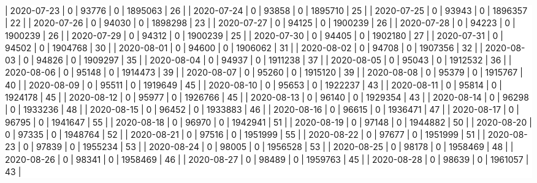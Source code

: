 | 2020-07-23 | 0 | 93776 | 0 | 1895063 | 26 |
| 2020-07-24 | 0 | 93858 | 0 | 1895710 | 25 |
| 2020-07-25 | 0 | 93943 | 0 | 1896357 | 22 |
| 2020-07-26 | 0 | 94030 | 0 | 1898298 | 23 |
| 2020-07-27 | 0 | 94125 | 0 | 1900239 | 26 |
| 2020-07-28 | 0 | 94223 | 0 | 1900239 | 26 |
| 2020-07-29 | 0 | 94312 | 0 | 1900239 | 25 |
| 2020-07-30 | 0 | 94405 | 0 | 1902180 | 27 |
| 2020-07-31 | 0 | 94502 | 0 | 1904768 | 30 |
| 2020-08-01 | 0 | 94600 | 0 | 1906062 | 31 |
| 2020-08-02 | 0 | 94708 | 0 | 1907356 | 32 |
| 2020-08-03 | 0 | 94826 | 0 | 1909297 | 35 |
| 2020-08-04 | 0 | 94937 | 0 | 1911238 | 37 |
| 2020-08-05 | 0 | 95043 | 0 | 1912532 | 36 |
| 2020-08-06 | 0 | 95148 | 0 | 1914473 | 39 |
| 2020-08-07 | 0 | 95260 | 0 | 1915120 | 39 |
| 2020-08-08 | 0 | 95379 | 0 | 1915767 | 40 |
| 2020-08-09 | 0 | 95511 | 0 | 1919649 | 45 |
| 2020-08-10 | 0 | 95653 | 0 | 1922237 | 43 |
| 2020-08-11 | 0 | 95814 | 0 | 1924178 | 45 |
| 2020-08-12 | 0 | 95977 | 0 | 1926766 | 45 |
| 2020-08-13 | 0 | 96140 | 0 | 1929354 | 43 |
| 2020-08-14 | 0 | 96298 | 0 | 1933236 | 48 |
| 2020-08-15 | 0 | 96452 | 0 | 1933883 | 46 |
| 2020-08-16 | 0 | 96615 | 0 | 1936471 | 47 |
| 2020-08-17 | 0 | 96795 | 0 | 1941647 | 55 |
| 2020-08-18 | 0 | 96970 | 0 | 1942941 | 51 |
| 2020-08-19 | 0 | 97148 | 0 | 1944882 | 50 |
| 2020-08-20 | 0 | 97335 | 0 | 1948764 | 52 |
| 2020-08-21 | 0 | 97516 | 0 | 1951999 | 55 |
| 2020-08-22 | 0 | 97677 | 0 | 1951999 | 51 |
| 2020-08-23 | 0 | 97839 | 0 | 1955234 | 53 |
| 2020-08-24 | 0 | 98005 | 0 | 1956528 | 53 |
| 2020-08-25 | 0 | 98178 | 0 | 1958469 | 48 |
| 2020-08-26 | 0 | 98341 | 0 | 1958469 | 46 |
| 2020-08-27 | 0 | 98489 | 0 | 1959763 | 45 |
| 2020-08-28 | 0 | 98639 | 0 | 1961057 | 43 |